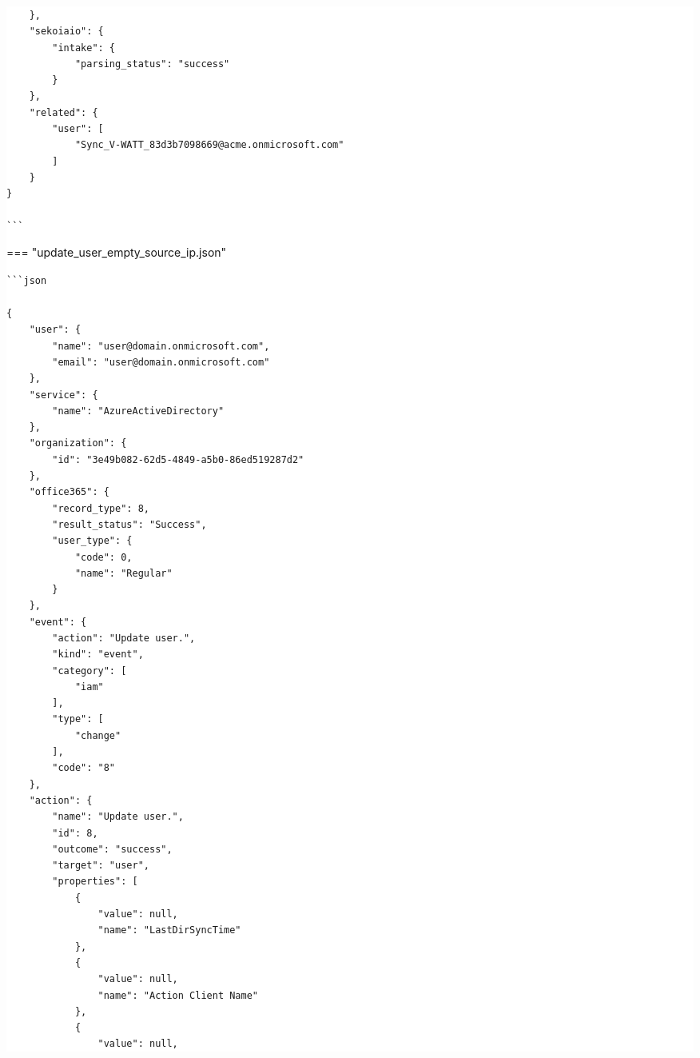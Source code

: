         },
        "sekoiaio": {
            "intake": {
                "parsing_status": "success"
            }
        },
        "related": {
            "user": [
                "Sync_V-WATT_83d3b7098669@acme.onmicrosoft.com"
            ]
        }
    }
    	
	```


=== "update_user_empty_source_ip.json"

    ```json
	
    {
        "user": {
            "name": "user@domain.onmicrosoft.com",
            "email": "user@domain.onmicrosoft.com"
        },
        "service": {
            "name": "AzureActiveDirectory"
        },
        "organization": {
            "id": "3e49b082-62d5-4849-a5b0-86ed519287d2"
        },
        "office365": {
            "record_type": 8,
            "result_status": "Success",
            "user_type": {
                "code": 0,
                "name": "Regular"
            }
        },
        "event": {
            "action": "Update user.",
            "kind": "event",
            "category": [
                "iam"
            ],
            "type": [
                "change"
            ],
            "code": "8"
        },
        "action": {
            "name": "Update user.",
            "id": 8,
            "outcome": "success",
            "target": "user",
            "properties": [
                {
                    "value": null,
                    "name": "LastDirSyncTime"
                },
                {
                    "value": null,
                    "name": "Action Client Name"
                },
                {
                    "value": null,